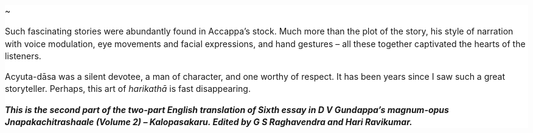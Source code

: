 \~

Such fascinating stories were abundantly found in Accappa’s stock. Much more than the plot of the story, his style of narration with voice modulation, eye movements and facial expressions, and hand gestures – all these together captivated the hearts of the listeners.

Acyuta-dāsa was a silent devotee, a man of character, and one worthy of respect. It has been years since I saw such a great storyteller. Perhaps, this art of *harikathā* is fast disappearing.

***This is the second part of the two-part English translation of Sixth essay in D V Gundappa’s magnum-opus Jnapakachitrashaale (Volume 2) – Kalopasakaru. Edited by G S Raghavendra and Hari Ravikumar.***







